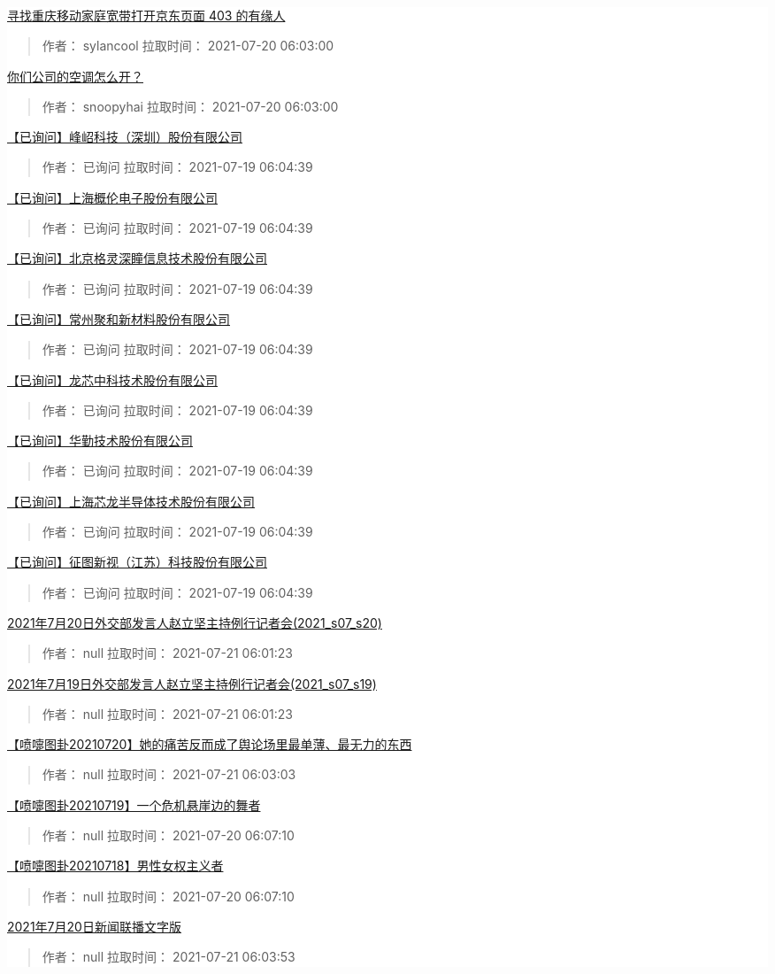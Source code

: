  [寻找重庆移动家庭宽带打开京东页面 403 的有缘人](https://www.v2ex.com/t/790297)

> 作者： sylancool  拉取时间： 2021-07-20 06:03:00

 [你们公司的空调怎么开？](https://www.v2ex.com/t/790284)

> 作者： snoopyhai  拉取时间： 2021-07-20 06:03:00

 [【已询问】峰岹科技（深圳）股份有限公司](http://kcb.sse.com.cn//renewal/xmxq/index.shtml?auditId=948)

> 作者： 已询问  拉取时间： 2021-07-19 06:04:39

 [【已询问】上海概伦电子股份有限公司](http://kcb.sse.com.cn//renewal/xmxq/index.shtml?auditId=925)

> 作者： 已询问  拉取时间： 2021-07-19 06:04:39

 [【已询问】北京格灵深瞳信息技术股份有限公司](http://kcb.sse.com.cn//renewal/xmxq/index.shtml?auditId=936)

> 作者： 已询问  拉取时间： 2021-07-19 06:04:39

 [【已询问】常州聚和新材料股份有限公司](http://kcb.sse.com.cn//renewal/xmxq/index.shtml?auditId=959)

> 作者： 已询问  拉取时间： 2021-07-19 06:04:39

 [【已询问】龙芯中科技术股份有限公司](http://kcb.sse.com.cn//renewal/xmxq/index.shtml?auditId=964)

> 作者： 已询问  拉取时间： 2021-07-19 06:04:39

 [【已询问】华勤技术股份有限公司](http://kcb.sse.com.cn//renewal/xmxq/index.shtml?auditId=966)

> 作者： 已询问  拉取时间： 2021-07-19 06:04:39

 [【已询问】上海芯龙半导体技术股份有限公司](http://kcb.sse.com.cn//renewal/xmxq/index.shtml?auditId=947)

> 作者： 已询问  拉取时间： 2021-07-19 06:04:39

 [【已询问】征图新视（江苏）科技股份有限公司](http://kcb.sse.com.cn//renewal/xmxq/index.shtml?auditId=929)

> 作者： 已询问  拉取时间： 2021-07-19 06:04:39

 [2021年7月20日外交部发言人赵立坚主持例行记者会(2021_s07_s20)](https://www.fmprc.gov.cn/web/wjdt_674879/fyrbt_674889/t1893709.shtml)

> 作者： null  拉取时间： 2021-07-21 06:01:23

 [2021年7月19日外交部发言人赵立坚主持例行记者会(2021_s07_s19)](https://www.fmprc.gov.cn/web/wjdt_674879/fyrbt_674889/t1893300.shtml)

> 作者： null  拉取时间： 2021-07-21 06:01:23

 [【喷嚏图卦20210720】她的痛苦反而成了舆论场里最单薄、最无力的东西](https://www.dapenti.com/blog/more.asp?name=xilei&id=158366)

> 作者： null  拉取时间： 2021-07-21 06:03:03

 [【喷嚏图卦20210719】一个危机悬崖边的舞者](https://www.dapenti.com/blog/more.asp?name=xilei&id=158343)

> 作者： null  拉取时间： 2021-07-20 06:07:10

 [【喷嚏图卦20210718】男性女权主义者](https://www.dapenti.com/blog/more.asp?name=xilei&id=158325)

> 作者： null  拉取时间： 2021-07-20 06:07:10

 [2021年7月20日新闻联播文字版](http://www.xwlb.net.cn/22354.html)

> 作者： null  拉取时间： 2021-07-21 06:03:53
